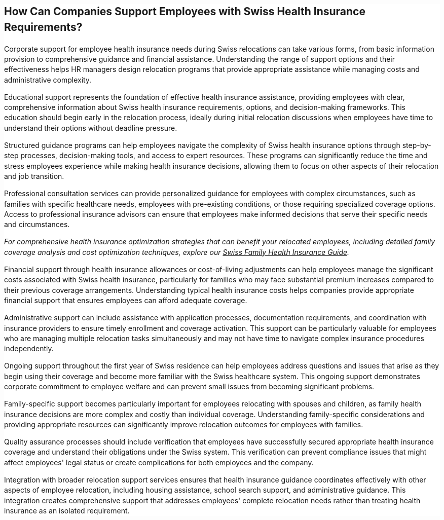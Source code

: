## How Can Companies Support Employees with Swiss Health Insurance Requirements?

Corporate support for employee health insurance needs during Swiss relocations can take various forms, from basic information provision to comprehensive guidance and financial assistance. Understanding the range of support options and their effectiveness helps HR managers design relocation programs that provide appropriate assistance while managing costs and administrative complexity.

Educational support represents the foundation of effective health insurance assistance, providing employees with clear, comprehensive information about Swiss health insurance requirements, options, and decision-making frameworks. This education should begin early in the relocation process, ideally during initial relocation discussions when employees have time to understand their options without deadline pressure.

Structured guidance programs can help employees navigate the complexity of Swiss health insurance options through step-by-step processes, decision-making tools, and access to expert resources. These programs can significantly reduce the time and stress employees experience while making health insurance decisions, allowing them to focus on other aspects of their relocation and job transition.

Professional consultation services can provide personalized guidance for employees with complex circumstances, such as families with specific healthcare needs, employees with pre-existing conditions, or those requiring specialized coverage options. Access to professional insurance advisors can ensure that employees make informed decisions that serve their specific needs and circumstances.

*For comprehensive health insurance optimization strategies that can benefit your relocated employees, including detailed family coverage analysis and cost optimization techniques, explore our [Swiss Family Health Insurance Guide](https://expat-savvy.ch/swiss-family-health-insurance-guide/).*

Financial support through health insurance allowances or cost-of-living adjustments can help employees manage the significant costs associated with Swiss health insurance, particularly for families who may face substantial premium increases compared to their previous coverage arrangements. Understanding typical health insurance costs helps companies provide appropriate financial support that ensures employees can afford adequate coverage.

Administrative support can include assistance with application processes, documentation requirements, and coordination with insurance providers to ensure timely enrollment and coverage activation. This support can be particularly valuable for employees who are managing multiple relocation tasks simultaneously and may not have time to navigate complex insurance procedures independently.

Ongoing support throughout the first year of Swiss residence can help employees address questions and issues that arise as they begin using their coverage and become more familiar with the Swiss healthcare system. This ongoing support demonstrates corporate commitment to employee welfare and can prevent small issues from becoming significant problems.

Family-specific support becomes particularly important for employees relocating with spouses and children, as family health insurance decisions are more complex and costly than individual coverage. Understanding family-specific considerations and providing appropriate resources can significantly improve relocation outcomes for employees with families.

Quality assurance processes should include verification that employees have successfully secured appropriate health insurance coverage and understand their obligations under the Swiss system. This verification can prevent compliance issues that might affect employees' legal status or create complications for both employees and the company.

Integration with broader relocation support services ensures that health insurance guidance coordinates effectively with other aspects of employee relocation, including housing assistance, school search support, and administrative guidance. This integration creates comprehensive support that addresses employees' complete relocation needs rather than treating health insurance as an isolated requirement.

